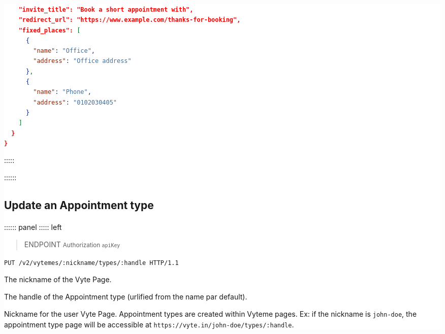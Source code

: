 ```json light-code
    "invite_title": "Book a short appointment with",
    "redirect_url": "https://www.example.com/thanks-for-booking",
    "fixed_places": [
      {
        "name": "Office",
        "address": "Office address"
      },
      {
        "name": "Phone",
        "address": "0102030405"
      }
    ]
  }
}
```

:::::

::::::

## Update an Appointment type

:::::: panel
::::: left

> ENDPOINT <small>Authorization `apiKey`</small>

```http
PUT /v2/vytemes/:nickname/types/:handle HTTP/1.1
```

<attributes title="Path parameters">
  <attribute name="nickname" type="string">
    
The nickname of the Vyte Page.

  </attribute>
  <attribute name="handle" type="string">
    
The handle of the Appointment type (urlified from the name par default).

  </attribute>
</attributes>

<attributes title="Query parameters" :isEmpty=true></attributes>

<attributes title="Body parameters">

<attribute name="nickname" type="string">

Nickname for the user Vyte Page. Appointment types are created within Vyteme pages. Ex: if the nickname is `john-doe`, the appointment type page will be accessible at `https://vyte.in/john-doe/types/:handle`.

</attribute>

<attribute name="availability" type="ObjectId">
